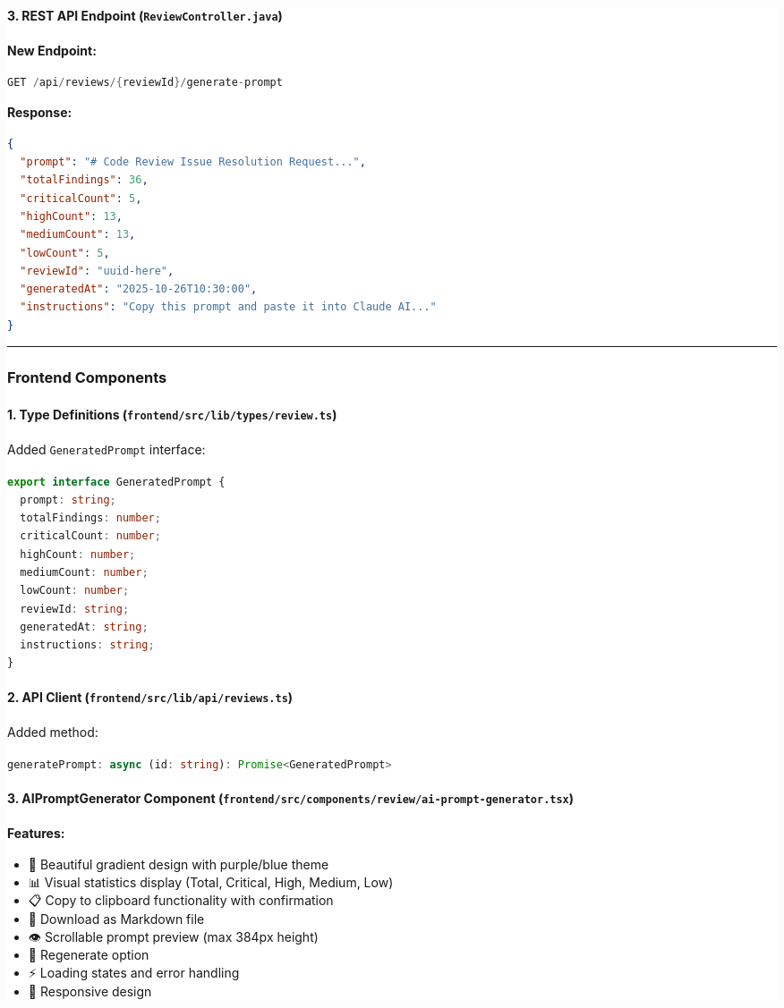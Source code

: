#### 3. **REST API Endpoint** (`ReviewController.java`)

**New Endpoint:**
```java
GET /api/reviews/{reviewId}/generate-prompt
```

**Response:**
```json
{
  "prompt": "# Code Review Issue Resolution Request...",
  "totalFindings": 36,
  "criticalCount": 5,
  "highCount": 13,
  "mediumCount": 13,
  "lowCount": 5,
  "reviewId": "uuid-here",
  "generatedAt": "2025-10-26T10:30:00",
  "instructions": "Copy this prompt and paste it into Claude AI..."
}
```

---

### Frontend Components

#### 1. **Type Definitions** (`frontend/src/lib/types/review.ts`)

Added `GeneratedPrompt` interface:
```typescript
export interface GeneratedPrompt {
  prompt: string;
  totalFindings: number;
  criticalCount: number;
  highCount: number;
  mediumCount: number;
  lowCount: number;
  reviewId: string;
  generatedAt: string;
  instructions: string;
}
```

#### 2. **API Client** (`frontend/src/lib/api/reviews.ts`)

Added method:
```typescript
generatePrompt: async (id: string): Promise<GeneratedPrompt>
```

#### 3. **AIPromptGenerator Component** (`frontend/src/components/review/ai-prompt-generator.tsx`)

**Features:**
- 🎨 Beautiful gradient design with purple/blue theme
- 📊 Visual statistics display (Total, Critical, High, Medium, Low)
- 📋 Copy to clipboard functionality with confirmation
- 💾 Download as Markdown file
- 👁️ Scrollable prompt preview (max 384px height)
- 🔄 Regenerate option
- ⚡ Loading states and error handling
- 📱 Responsive design
